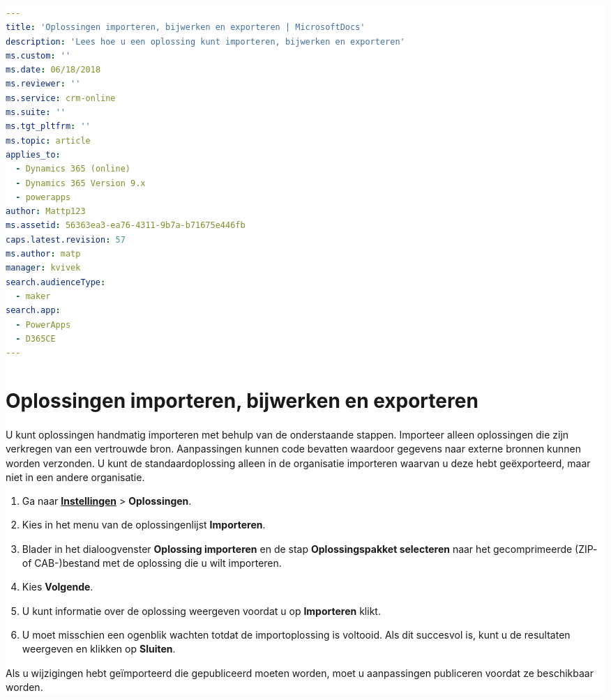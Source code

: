 ```yaml
---
title: 'Oplossingen importeren, bijwerken en exporteren | MicrosoftDocs'
description: 'Lees hoe u een oplossing kunt importeren, bijwerken en exporteren'
ms.custom: ''
ms.date: 06/18/2018
ms.reviewer: ''
ms.service: crm-online
ms.suite: ''
ms.tgt_pltfrm: ''
ms.topic: article
applies_to:
  - Dynamics 365 (online)
  - Dynamics 365 Version 9.x
  - powerapps
author: Mattp123
ms.assetid: 56363ea3-ea76-4311-9b7a-b71675e446fb
caps.latest.revision: 57
ms.author: matp
manager: kvivek
search.audienceType:
  - maker
search.app:
  - PowerApps
  - D365CE
---
```

# <a name="import-update-and-export-solutions"></a>Oplossingen importeren, bijwerken en exporteren 

 U kunt oplossingen handmatig importeren met behulp van de onderstaande stappen. Importeer alleen oplossingen die zijn verkregen van een vertrouwde bron. Aanpassingen kunnen code bevatten waardoor gegevens naar externe bronnen kunnen worden verzonden. U kunt de standaardoplossing alleen in de organisatie importeren waarvan u deze hebt geëxporteerd, maar niet in een andere organisatie.  
  
1. Ga naar **[Instellingen](../model-driven-apps/advanced-navigation.md#settings)** > **Oplossingen**.  
  
2.  Kies in het menu van de oplossingenlijst **Importeren**.  
  
3.  Blader in het dialoogvenster **Oplossing importeren** en de stap **Oplossingspakket selecteren** naar het gecomprimeerde (ZIP- of CAB-)bestand met de oplossing die u wilt importeren. 
  
4.  Kies **Volgende**.  
  
5.  U kunt informatie over de oplossing weergeven voordat u op **Importeren** klikt.  
  
6.  U moet misschien een ogenblik wachten totdat de importoplossing is voltooid. Als dit succesvol is, kunt u de resultaten weergeven en klikken op **Sluiten**.  
  
 Als u wijzigingen hebt geïmporteerd die gepubliceerd moeten worden, moet u aanpassingen publiceren voordat ze beschikbaar worden. 
  